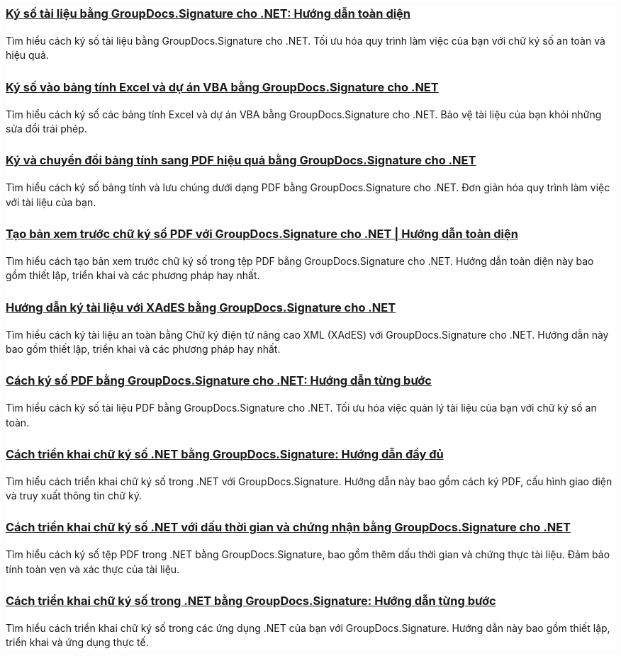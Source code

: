 ### [Ký số tài liệu bằng GroupDocs.Signature cho .NET: Hướng dẫn toàn diện](./digitally-sign-documents-groupdocs-signature-net/)
Tìm hiểu cách ký số tài liệu bằng GroupDocs.Signature cho .NET. Tối ưu hóa quy trình làm việc của bạn với chữ ký số an toàn và hiệu quả.

### [Ký số vào bảng tính Excel và dự án VBA bằng GroupDocs.Signature cho .NET](./digitally-sign-spreadsheets-vba-groupdocs-net/)
Tìm hiểu cách ký số các bảng tính Excel và dự án VBA bằng GroupDocs.Signature cho .NET. Bảo vệ tài liệu của bạn khỏi những sửa đổi trái phép.

### [Ký và chuyển đổi bảng tính sang PDF hiệu quả bằng GroupDocs.Signature cho .NET](./sign-spreadsheet-conversion-groupdocs-signature-net/)
Tìm hiểu cách ký số bảng tính và lưu chúng dưới dạng PDF bằng GroupDocs.Signature cho .NET. Đơn giản hóa quy trình làm việc với tài liệu của bạn.

### [Tạo bản xem trước chữ ký số PDF với GroupDocs.Signature cho .NET | Hướng dẫn toàn diện](./generate-pdf-digital-signature-preview-groupdocs-dotnet/)
Tìm hiểu cách tạo bản xem trước chữ ký số trong tệp PDF bằng GroupDocs.Signature cho .NET. Hướng dẫn toàn diện này bao gồm thiết lập, triển khai và các phương pháp hay nhất.

### [Hướng dẫn ký tài liệu với XAdES bằng GroupDocs.Signature cho .NET](./sign-documents-xades-groupdocs-signature-net/)
Tìm hiểu cách ký tài liệu an toàn bằng Chữ ký điện tử nâng cao XML (XAdES) với GroupDocs.Signature cho .NET. Hướng dẫn này bao gồm thiết lập, triển khai và các phương pháp hay nhất.

### [Cách ký số PDF bằng GroupDocs.Signature cho .NET: Hướng dẫn từng bước](./digitally-sign-pdf-groupdocs-signature-dotnet/)
Tìm hiểu cách ký số tài liệu PDF bằng GroupDocs.Signature cho .NET. Tối ưu hóa việc quản lý tài liệu của bạn với chữ ký số an toàn.

### [Cách triển khai chữ ký số .NET bằng GroupDocs.Signature: Hướng dẫn đầy đủ](./implement-dotnet-digital-signatures-groupdocs/)
Tìm hiểu cách triển khai chữ ký số trong .NET với GroupDocs.Signature. Hướng dẫn này bao gồm cách ký PDF, cấu hình giao diện và truy xuất thông tin chữ ký.

### [Cách triển khai chữ ký số .NET với dấu thời gian và chứng nhận bằng GroupDocs.Signature cho .NET](./net-digital-signatures-timestamp-certification-groupdocs/)
Tìm hiểu cách ký số tệp PDF trong .NET bằng GroupDocs.Signature, bao gồm thêm dấu thời gian và chứng thực tài liệu. Đảm bảo tính toàn vẹn và xác thực của tài liệu.

### [Cách triển khai chữ ký số trong .NET bằng GroupDocs.Signature: Hướng dẫn từng bước](./implement-digital-signatures-net-groupdocs-signature/)
Tìm hiểu cách triển khai chữ ký số trong các ứng dụng .NET của bạn với GroupDocs.Signature. Hướng dẫn này bao gồm thiết lập, triển khai và ứng dụng thực tế.
